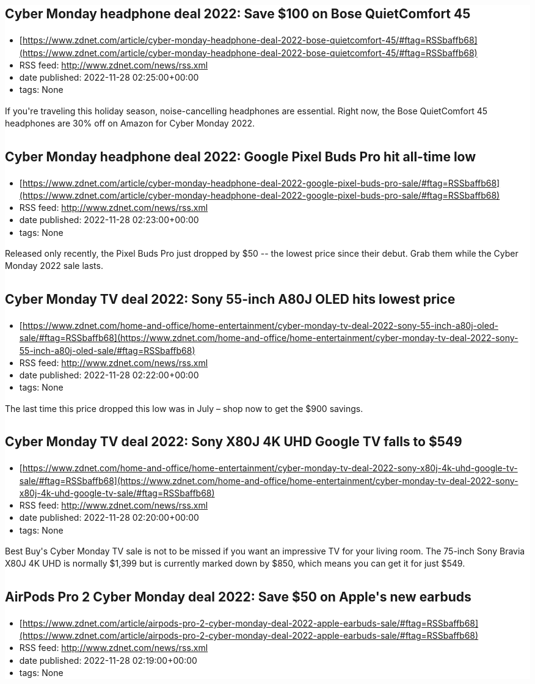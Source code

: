 ## Cyber Monday headphone deal 2022: Save $100 on Bose QuietComfort 45
 - [https://www.zdnet.com/article/cyber-monday-headphone-deal-2022-bose-quietcomfort-45/#ftag=RSSbaffb68](https://www.zdnet.com/article/cyber-monday-headphone-deal-2022-bose-quietcomfort-45/#ftag=RSSbaffb68)
 - RSS feed: http://www.zdnet.com/news/rss.xml
 - date published: 2022-11-28 02:25:00+00:00
 - tags: None

If you're traveling this holiday season, noise-cancelling headphones are essential. Right now, the Bose QuietComfort 45 headphones are 30% off on Amazon for Cyber Monday 2022.

## Cyber Monday headphone deal 2022: Google Pixel Buds Pro hit all-time low
 - [https://www.zdnet.com/article/cyber-monday-headphone-deal-2022-google-pixel-buds-pro-sale/#ftag=RSSbaffb68](https://www.zdnet.com/article/cyber-monday-headphone-deal-2022-google-pixel-buds-pro-sale/#ftag=RSSbaffb68)
 - RSS feed: http://www.zdnet.com/news/rss.xml
 - date published: 2022-11-28 02:23:00+00:00
 - tags: None

Released only recently, the Pixel Buds Pro just dropped by $50 -- the lowest price since their debut. Grab them while the Cyber Monday 2022 sale lasts.

## Cyber Monday TV deal 2022: Sony 55-inch A80J OLED hits lowest price
 - [https://www.zdnet.com/home-and-office/home-entertainment/cyber-monday-tv-deal-2022-sony-55-inch-a80j-oled-sale/#ftag=RSSbaffb68](https://www.zdnet.com/home-and-office/home-entertainment/cyber-monday-tv-deal-2022-sony-55-inch-a80j-oled-sale/#ftag=RSSbaffb68)
 - RSS feed: http://www.zdnet.com/news/rss.xml
 - date published: 2022-11-28 02:22:00+00:00
 - tags: None

The last time this price dropped this low was in July – shop now to get the $900 savings.

## Cyber Monday TV deal 2022: Sony X80J 4K UHD Google TV falls to $549
 - [https://www.zdnet.com/home-and-office/home-entertainment/cyber-monday-tv-deal-2022-sony-x80j-4k-uhd-google-tv-sale/#ftag=RSSbaffb68](https://www.zdnet.com/home-and-office/home-entertainment/cyber-monday-tv-deal-2022-sony-x80j-4k-uhd-google-tv-sale/#ftag=RSSbaffb68)
 - RSS feed: http://www.zdnet.com/news/rss.xml
 - date published: 2022-11-28 02:20:00+00:00
 - tags: None

Best Buy's Cyber Monday TV sale is not to be missed if you want an impressive TV for your living room. The 75-inch Sony Bravia X80J 4K UHD is normally $1,399 but is currently marked down by $850, which means you can get it for just $549.

## AirPods Pro 2 Cyber Monday deal 2022: Save $50 on Apple's new earbuds
 - [https://www.zdnet.com/article/airpods-pro-2-cyber-monday-deal-2022-apple-earbuds-sale/#ftag=RSSbaffb68](https://www.zdnet.com/article/airpods-pro-2-cyber-monday-deal-2022-apple-earbuds-sale/#ftag=RSSbaffb68)
 - RSS feed: http://www.zdnet.com/news/rss.xml
 - date published: 2022-11-28 02:19:00+00:00
 - tags: None
